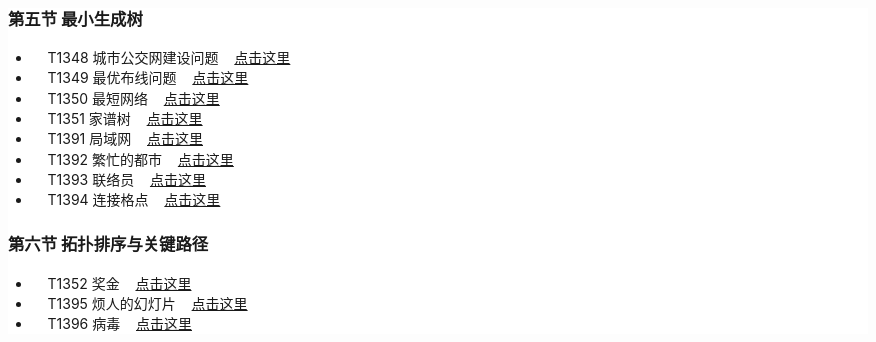 ### 第五节 最小生成树
-     T1348 城市公交网建设问题    [点击这里](https://blog.csdn.net/u011815404/article/details/80862289)
-     T1349 最优布线问题    [点击这里](https://blog.csdn.net/u011815404/article/details/80862287)
-     T1350 最短网络    [点击这里](https://blog.csdn.net/u011815404/article/details/80862288)
-     T1351 家谱树    [点击这里](https://blog.csdn.net/u011815404/article/details/80862293)
-     T1391 局域网    [点击这里](https://blog.csdn.net/u011815404/article/details/80863276)
-     T1392 繁忙的都市    [点击这里](https://blog.csdn.net/u011815404/article/details/80862769)
-     T1393 联络员    [点击这里](https://blog.csdn.net/u011815404/article/details/80863277)
-     T1394 连接格点    [点击这里](https://blog.csdn.net/u011815404/article/details/80863275)

### 第六节 拓扑排序与关键路径
-     T1352 奖金    [点击这里](https://blog.csdn.net/u011815404/article/details/80751338)
-     T1395 烦人的幻灯片    [点击这里](https://blog.csdn.net/u011815404/article/details/80751336)
-     T1396 病毒    [点击这里](https://blog.csdn.net/u011815404/article/details/80751352)













